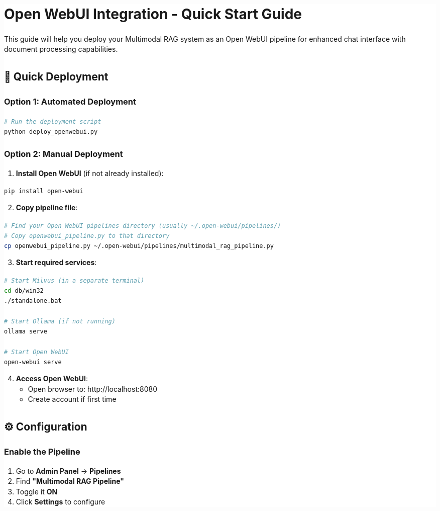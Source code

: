 # Open WebUI Integration - Quick Start Guide

This guide will help you deploy your Multimodal RAG system as an Open WebUI pipeline for enhanced chat interface with document processing capabilities.

## 🚀 Quick Deployment

### Option 1: Automated Deployment
```bash
# Run the deployment script
python deploy_openwebui.py
```

### Option 2: Manual Deployment

1. **Install Open WebUI** (if not already installed):
```bash
pip install open-webui
```

2. **Copy pipeline file**:
```bash
# Find your Open WebUI pipelines directory (usually ~/.open-webui/pipelines/)
# Copy openwebui_pipeline.py to that directory
cp openwebui_pipeline.py ~/.open-webui/pipelines/multimodal_rag_pipeline.py
```

3. **Start required services**:
```bash
# Start Milvus (in a separate terminal)
cd db/win32
./standalone.bat

# Start Ollama (if not running)
ollama serve

# Start Open WebUI
open-webui serve
```

4. **Access Open WebUI**:
   - Open browser to: http://localhost:8080
   - Create account if first time

## ⚙️ Configuration

### Enable the Pipeline
1. Go to **Admin Panel** → **Pipelines**
2. Find **"Multimodal RAG Pipeline"**
3. Toggle it **ON**
4. Click **Settings** to configure
